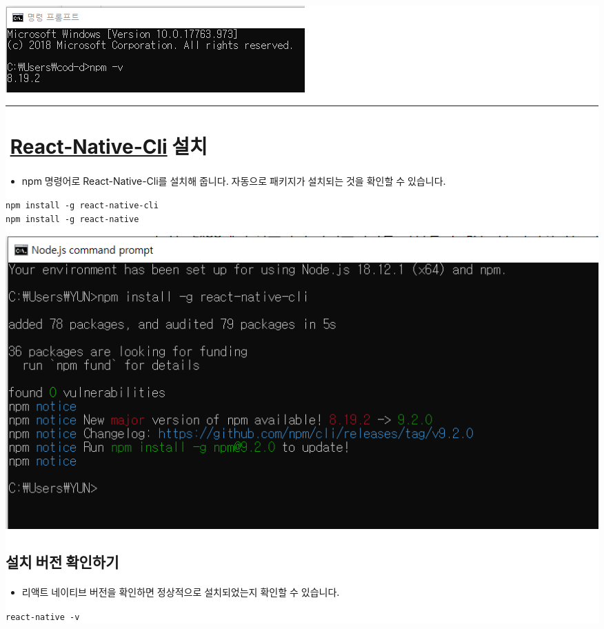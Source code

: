<img src="/assets/img/react-native/npm 확인.png" />

---

#  <a href="https://reactnative.dev/">React-Native-Cli</a> 설치

- npm 명령어로 React-Native-Cli를 설치해 줍니다. 자동으로 패키지가 설치되는 것을 확인할 수 있습니다.

```shell
npm install -g react-native-cli
npm install -g react-native
```

<img src="/assets/img/react-native/react native 설치.png" />

## 설치 버전 확인하기

- 리액트 네이티브 버전을 확인하면 정상적으로 설치되었는지 확인할 수 있습니다.

```shell
react-native -v
```
